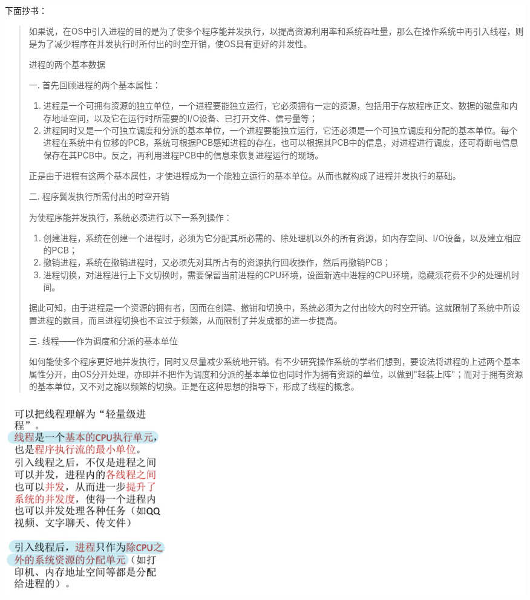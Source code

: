 下面抄书：

>如果说，在OS中引入进程的目的是为了使多个程序能并发执行，以提高资源利用率和系统吞吐量，那么在操作系统中再引入线程，则是为了减少程序在并发执行时所付出的时空开销，使OS具有更好的并发性。
>
>进程的两个基本数据
>
>一. 首先回顾进程的两个基本属性：
>
>1. 进程是一个可拥有资源的独立单位，一个进程要能独立运行，它必须拥有一定的资源，包括用于存放程序正文、数据的磁盘和内存地址空间，以及它在运行时所需要的I/O设备、已打开文件、信号量等；
>2. 进程同时又是一个可独立调度和分派的基本单位，一个进程要能独立运行，它还必须是一个可独立调度和分配的基本单位。每个进程在系统中有位移的PCB，系统可根据PCB感知进程的存在，也可以根据其PCB中的信息，对进程进行调度，还可将断电信息保存在其PCB中。反之，再利用进程PCB中的信息来恢复进程运行的现场。
>
>正是由于进程有这两个基本属性，才使进程成为一个能独立运行的基本单位。从而也就构成了进程并发执行的基础。
>
>二. 程序鬓发执行所需付出的时空开销
>
>为使程序能并发执行，系统必须进行以下一系列操作：
>
>1. 创建进程，系统在创建一个进程时，必须为它分配其所必需的、除处理机以外的所有资源，如内存空间、I/O设备，以及建立相应的PCB；
>2. 撤销进程，系统在撤销进程时，又必须先对其所占有的资源执行回收操作，然后再撤销PCB；
>3. 进程切换，对进程进行上下文切换时，需要保留当前进程的CPU环境，设置新选中进程的CPU环境，隐藏须花费不少的处理机时间。
>
>据此可知，由于进程是一个资源的拥有者，因而在创建、撤销和切换中，系统必须为之付出较大的时空开销。这就限制了系统中所设置进程的数目，而且进程切换也不宜过于频繁，从而限制了并发成都的进一步提高。
>
>三. 线程——作为调度和分派的基本单位
>
>如何能使多个程序更好地并发执行，同时又尽量减少系统地开销。有不少研究操作系统的学者们想到，要设法将进程的上述两个基本属性分开，由OS分开处理，亦即并不把作为调度和分派的基本单位也同时作为拥有资源的单位，以做到"轻装上阵"；而对于拥有资源的基本单位，又不对之施以频繁的切换。正是在这种思想的指导下，形成了线程的概念。

<img src="操作系统205-2.png" alt="操作系统205-2" style="zoom:67%;" />
